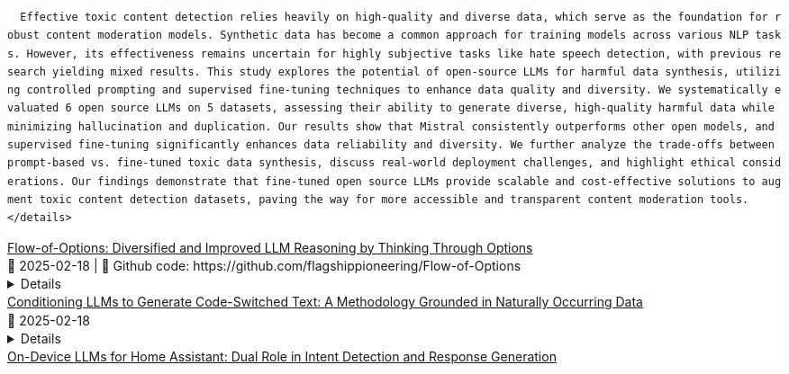      Effective toxic content detection relies heavily on high-quality and diverse data, which serve as the foundation for robust content moderation models. Synthetic data has become a common approach for training models across various NLP tasks. However, its effectiveness remains uncertain for highly subjective tasks like hate speech detection, with previous research yielding mixed results. This study explores the potential of open-source LLMs for harmful data synthesis, utilizing controlled prompting and supervised fine-tuning techniques to enhance data quality and diversity. We systematically evaluated 6 open source LLMs on 5 datasets, assessing their ability to generate diverse, high-quality harmful data while minimizing hallucination and duplication. Our results show that Mistral consistently outperforms other open models, and supervised fine-tuning significantly enhances data reliability and diversity. We further analyze the trade-offs between prompt-based vs. fine-tuned toxic data synthesis, discuss real-world deployment challenges, and highlight ethical considerations. Our findings demonstrate that fine-tuned open source LLMs provide scalable and cost-effective solutions to augment toxic content detection datasets, paving the way for more accessible and transparent content moderation tools.
    </details>
</div>
<div class="paper-card">
    <div class="paper-title"><a href="http://arxiv.org/abs/2502.12929v1">Flow-of-Options: Diversified and Improved LLM Reasoning by Thinking Through Options</a></div>
    <div class="paper-meta">
      📅 2025-02-18
      | 💬 Github code: https://github.com/flagshippioneering/Flow-of-Options
    </div>
    <details class="paper-abstract">
      We present a novel reasoning approach called Flow-of-Options (FoO), designed to address intrinsic biases in Large Language Models (LLMs). FoO enables LLMs to systematically explore a diverse range of possibilities in their reasoning, as demonstrated by an FoO-based agentic system for autonomously solving Machine Learning tasks (AutoML). Our framework outperforms state-of-the-art baselines, achieving improvements of 38.2% - 69.2% on standard data science tasks, and 37.4% - 47.9% on therapeutic chemistry tasks. With an overall operation cost under $1 per task, our framework is well-suited for cost-sensitive applications. Beyond classification and regression, we illustrate the broader applicability of our FoO-based agentic system to tasks such as reinforcement learning and image generation. Our framework presents significant advancements compared to current state-of-the-art agentic systems for AutoML, due to the benefits of FoO in enforcing diversity in LLM solutions through compressed, explainable representations that also support long-term memory when combined with case-based reasoning.
    </details>
</div>
<div class="paper-card">
    <div class="paper-title"><a href="http://arxiv.org/abs/2502.12924v1">Conditioning LLMs to Generate Code-Switched Text: A Methodology Grounded in Naturally Occurring Data</a></div>
    <div class="paper-meta">
      📅 2025-02-18
    </div>
    <details class="paper-abstract">
      Code-switching (CS) is still a critical challenge in Natural Language Processing (NLP). Current Large Language Models (LLMs) struggle to interpret and generate code-switched text, primarily due to the scarcity of large-scale CS datasets for training. This paper presents a novel methodology to generate CS data using LLMs, and test it on the English-Spanish language pair. We propose back-translating natural CS sentences into monolingual English, and using the resulting parallel corpus to fine-tune LLMs to turn monolingual sentences into CS. Unlike previous approaches to CS generation, our methodology uses natural CS data as a starting point, allowing models to learn its natural distribution beyond grammatical patterns. We thoroughly analyse the models' performance through a study on human preferences, a qualitative error analysis and an evaluation with popular automatic metrics. Results show that our methodology generates fluent code-switched text, expanding research opportunities in CS communication, and that traditional metrics do not correlate with human judgement when assessing the quality of the generated CS data. We release our code and generated dataset under a CC-BY-NC-SA license.
    </details>
</div>
<div class="paper-card">
    <div class="paper-title"><a href="http://arxiv.org/abs/2502.12923v1">On-Device LLMs for Home Assistant: Dual Role in Intent Detection and Response Generation</a></div>